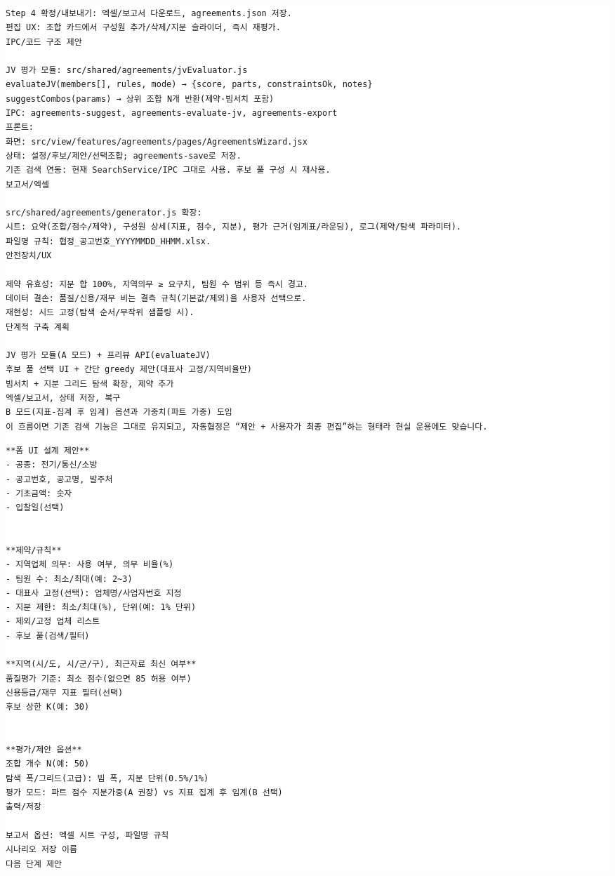   ```
Step 4 확정/내보내기: 엑셀/보고서 다운로드, agreements.json 저장.
편집 UX: 조합 카드에서 구성원 추가/삭제/지분 슬라이더, 즉시 재평가.
IPC/코드 구조 제안

JV 평가 모듈: src/shared/agreements/jvEvaluator.js
evaluateJV(members[], rules, mode) → {score, parts, constraintsOk, notes}
suggestCombos(params) → 상위 조합 N개 반환(제약·빔서치 포함)
IPC: agreements-suggest, agreements-evaluate-jv, agreements-export
프론트:
화면: src/view/features/agreements/pages/AgreementsWizard.jsx
상태: 설정/후보/제안/선택조합; agreements-save로 저장.
기존 검색 연동: 현재 SearchService/IPC 그대로 사용. 후보 풀 구성 시 재사용.
보고서/엑셀

src/shared/agreements/generator.js 확장:
시트: 요약(조합/점수/제약), 구성원 상세(지표, 점수, 지분), 평가 근거(임계표/라운딩), 로그(제약/탐색 파라미터).
파일명 규칙: 협정_공고번호_YYYYMMDD_HHMM.xlsx.
안전장치/UX

제약 유효성: 지분 합 100%, 지역의무 ≥ 요구치, 팀원 수 범위 등 즉시 경고.
데이터 결손: 품질/신용/재무 비는 결측 규칙(기본값/제외)을 사용자 선택으로.
재현성: 시드 고정(탐색 순서/무작위 샘플링 시).
단계적 구축 계획

JV 평가 모듈(A 모드) + 프리뷰 API(evaluateJV)
후보 풀 선택 UI + 간단 greedy 제안(대표사 고정/지역비율만)
빔서치 + 지분 그리드 탐색 확장, 제약 추가
엑셀/보고서, 상태 저장, 복구
B 모드(지표-집계 후 임계) 옵션과 가중치(파트 가중) 도입
이 흐름이면 기존 검색 기능은 그대로 유지되고, 자동협정은 “제안 + 사용자가 최종 편집”하는 형태라 현실 운용에도 맞습니다.
  ```

  ```
  **폼 UI 설계 제안**
- 공종: 전기/통신/소방
- 공고번호, 공고명, 발주처
- 기초금액: 숫자
- 입찰일(선택)


**제약/규칙**
- 지역업체 의무: 사용 여부, 의무 비율(%)
- 팀원 수: 최소/최대(예: 2~3)
- 대표사 고정(선택): 업체명/사업자번호 지정
- 지분 제한: 최소/최대(%), 단위(예: 1% 단위)
- 제외/고정 업체 리스트
- 후보 풀(검색/필터)

**지역(시/도, 시/군/구), 최근자료 최신 여부**
품질평가 기준: 최소 점수(없으면 85 허용 여부)
신용등급/재무 지표 필터(선택)
후보 상한 K(예: 30)


**평가/제안 옵션**
조합 개수 N(예: 50)
탐색 폭/그리드(고급): 빔 폭, 지분 단위(0.5%/1%)
평가 모드: 파트 점수 지분가중(A 권장) vs 지표 집계 후 임계(B 선택)
출력/저장

보고서 옵션: 엑셀 시트 구성, 파일명 규칙
시나리오 저장 이름
다음 단계 제안

  ```